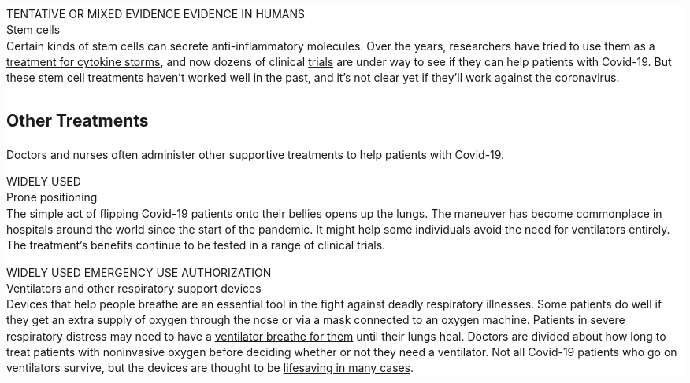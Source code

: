 <span id="stemcells"></span>

<span class="g-mixed">TENTATIVE OR MIXED EVIDENCE</span>
<span class="g-humans">EVIDENCE IN HUMANS</span>  
<span class="g-tname">Stem cells</span>  
Certain kinds of stem cells can secrete anti-inflammatory molecules.
Over the years, researchers have tried to use them as a [treatment for
cytokine
storms](https://celltrials.org/news/role-msc-treat-coronavirus-pneumonia-and-ards-part-1-is-emperor-wearing-clothes),
and now dozens of clinical
[trials](https://clinicaltrials.gov/ct2/results?term=stem+cell&cond=COVID-19&age_v=&gndr=&type=&rslt=&phase=0&phase=1&phase=2&phase=3&Search=Apply)
are under way to see if they can help patients with Covid-19. But these
stem cell treatments haven’t worked well in the past, and it’s not clear
yet if they’ll work against the coronavirus.

## <span class="xg-balancer" data-id="22">Other Treatments</span>

<span class="xg-balancer" data-id="23">Doctors and nurses often
administer other supportive treatments to help patients with
Covid-19.</span>

<span id="prone"></span>

<span class="g-wide">WIDELY USED</span>  
<span class="g-tname">Prone positioning</span>  
The simple act of flipping Covid-19 patients onto their bellies [opens
up the
lungs](https://www.nytimes3xbfgragh.onion/2020/05/13/health/coronavirus-proning-lungs.html).
The maneuver has become commonplace in hospitals around the world since
the start of the pandemic. It might help some individuals avoid the need
for ventilators entirely. The treatment’s benefits continue to be tested
in a range of clinical trials.

<span id="ventilators"></span>

<span class="g-wide">WIDELY USED</span>
<span class="g-emergency">EMERGENCY USE AUTHORIZATION</span>  
<span class="g-tname">Ventilators and other respiratory support
devices</span>  
Devices that help people breathe are an essential tool in the fight
against deadly respiratory illnesses. Some patients do well if they get
an extra supply of oxygen through the nose or via a mask connected to an
oxygen machine. Patients in severe respiratory distress may need to have
a [ventilator breathe for
them](https://www.nytimes3xbfgragh.onion/interactive/2020/05/08/health/coronavirus-covid-lungs-ventilators.html)
until their lungs heal. Doctors are divided about how long to treat
patients with noninvasive oxygen before deciding whether or not they
need a ventilator. Not all Covid-19 patients who go on ventilators
survive, but the devices are thought to be [lifesaving in many
cases](https://www.nytimes3xbfgragh.onion/2020/04/26/health/coronavirus-patient-ventilator.html).
